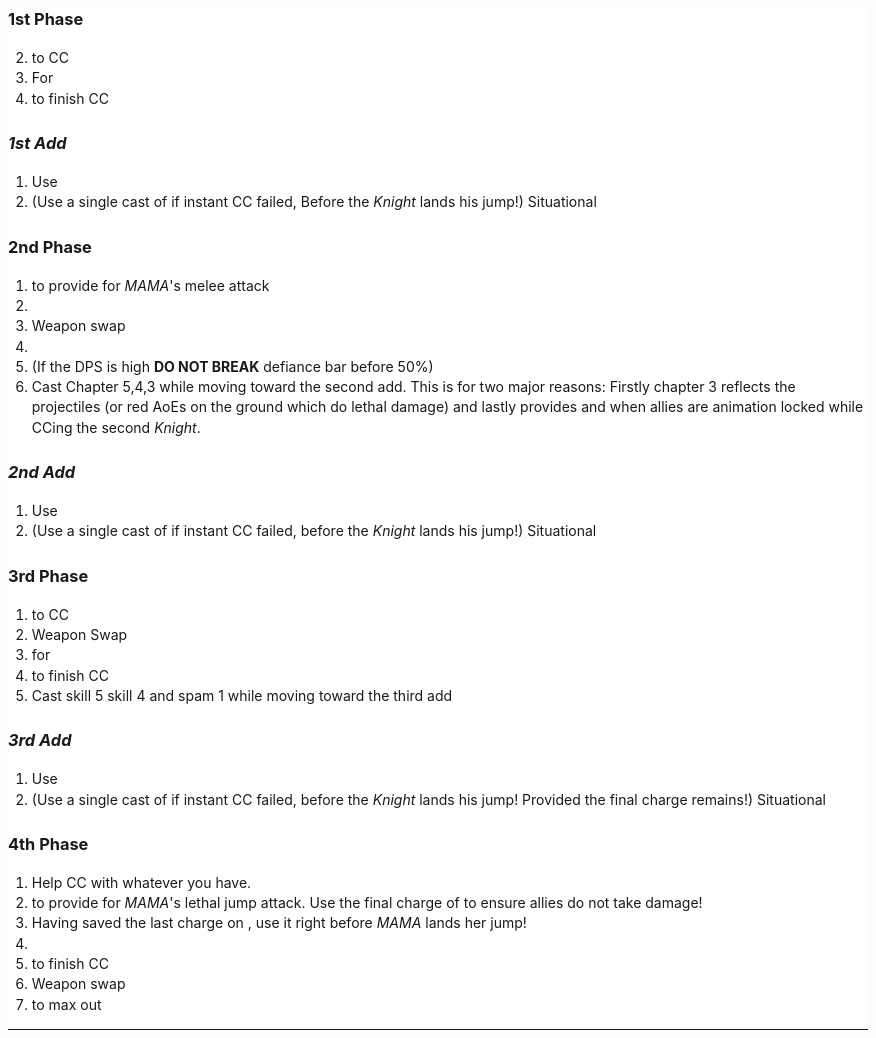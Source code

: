 ### **1st Phase**

2)  <Skill name="banesignet"/> to CC
3)  <Skill name="Symbol of Vengeance"/> For <Boon name="fury"/>
4)  <Skill name="Blazing Edge"/> to finish CC

### _1st Add_

1) Use <Skill name="hammerofwisdom"/>
3) (Use a single cast of <Skill name="Mantra of liberation"/> if instant CC failed, Before the _Knight_ lands his jump!) <Label>Situational</Label>

### **2nd Phase**

1)  <Skill name="shieldofjudgment"/> to provide <Boon name="aegis"/> for _MAMA_'s melee attack
2)  <Skill name="Shield of absorption"/>
4) Weapon swap
5)  <Skill name="Empower"/>
7)  (If the DPS is high **DO NOT BREAK** defiance bar before 50%)
8) Cast <Skill name="Tome of courage"/> Chapter 5,4,3 while moving toward the second add. This is for two major reasons: Firstly chapter 3 reflects the projectiles (or red AoEs on the ground which do lethal damage) and lastly provides <Boon name="protection"/> and <Boon name="resistance"/> when allies are animation locked while CCing the second _Knight_.

### _2nd Add_

1) Use <Skill name="hammerofwisdom"/>
3) (Use a single cast of <Skill name="Mantra of liberation"/> if instant CC failed, before the _Knight_ lands his jump!) <Label>Situational</Label>


### **3rd Phase**

1)  <Skill name="banesignet"/> to CC
3) Weapon Swap
4)  <Skill name="Symbol of Vengeance"/> for <Boon name="fury"/>
5)  <Skill name="Blazing Edge"/> to finish CC
6) Cast <Skill name="Tome of resolve"/> skill 5 skill 4 and spam 1 while moving toward the third add

### _3rd Add_

1) Use <Skill name="hammerofwisdom"/>
3) (Use a single cast of <Skill name="Mantra of liberation"/> if instant CC failed, before the _Knight_ lands his jump! Provided the final charge remains!) <Label>Situational</Label>

### **4th Phase**

1) Help CC with whatever you have.
2)  <Skill name="shieldofjudgment"/> to provide <Boon name="Aegis"/> for _MAMA_'s lethal jump attack. Use the final charge of <Skill name="restoringreprieve"/> to ensure allies do not take damage!
3) Having saved the last charge on  <Skill name="Mantra of liberation"/> , use it right before _MAMA_ lands her jump!
6)  <Skill name="Blazing Edge"/>
7) <Skill name="Shield of absorption"/> to finish CC
8) Weapon swap
9)  <Skill name="Empower"/> to max out <Boon name="might"/>

---